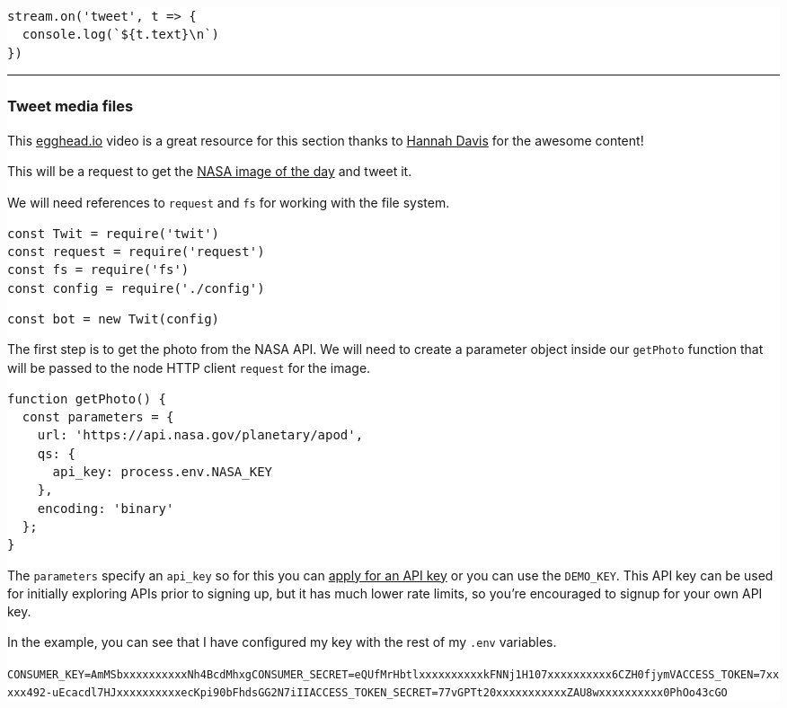 <pre name="9003" id="9003" class="graf graf--pre graf-after--pre graf--trailing">stream.on('tweet', t => {  
  console.log(`${t.text}\n`)  
})</pre>











* * *







### Tweet media files

This [egghead.io](https://egghead.io/lessons/node-js-tweet-media-files-with-twit-js) video is a great resource for this section thanks to [Hannah Davis](https://egghead.io/instructors/hannah-davis) for the awesome content!

This will be a request to get the [NASA image of the day](https://www.nasa.gov/multimedia/imagegallery/iotd.html) and tweet it.

We will need references to `request` and `fs` for working with the file system.

<pre name="bc67" id="bc67" class="graf graf--pre graf-after--p">const Twit = require('twit')  
const request = require('request')  
const fs = require('fs')  
const config = require('./config')</pre>

<pre name="5963" id="5963" class="graf graf--pre graf-after--pre">const bot = new Twit(config)</pre>

The first step is to get the photo from the NASA API. We will need to create a parameter object inside our `getPhoto` function that will be passed to the node HTTP client `request` for the image.

<pre name="05e7" id="05e7" class="graf graf--pre graf-after--p">function getPhoto() {  
  const parameters = {  
    url: 'https://api.nasa.gov/planetary/apod',  
    qs: {  
      api_key: process.env.NASA_KEY  
    },  
    encoding: 'binary'  
  };  
}</pre>

The `parameters` specify an `api_key` so for this you can [apply for an API key](https://api.nasa.gov/index.html#apply-for-an-api-key) or you can use the `DEMO_KEY`. This API key can be used for initially exploring APIs prior to signing up, but it has much lower rate limits, so you’re encouraged to signup for your own API key.

In the example, you can see that I have configured my key with the rest of my `.env` variables.

    CONSUMER_KEY=AmMSbxxxxxxxxxxNh4BcdMhxgCONSUMER_SECRET=eQUfMrHbtlxxxxxxxxxxkFNNj1H107xxxxxxxxxx6CZH0fjymVACCESS_TOKEN=7xxxxx492-uEcacdl7HJxxxxxxxxxxecKpi90bFhdsGG2N7iIIACCESS_TOKEN_SECRET=77vGPTt20xxxxxxxxxxxZAU8wxxxxxxxxxx0PhOo43cGO
